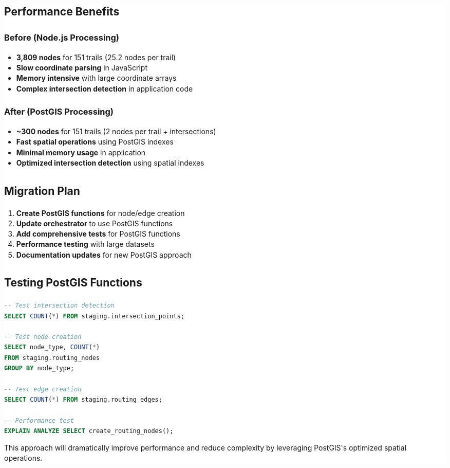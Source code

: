 ## Performance Benefits

### Before (Node.js Processing)
- **3,809 nodes** for 151 trails (25.2 nodes per trail)
- **Slow coordinate parsing** in JavaScript
- **Memory intensive** with large coordinate arrays
- **Complex intersection detection** in application code

### After (PostGIS Processing)
- **~300 nodes** for 151 trails (2 nodes per trail + intersections)
- **Fast spatial operations** using PostGIS indexes
- **Minimal memory usage** in application
- **Optimized intersection detection** using spatial indexes

## Migration Plan

1. **Create PostGIS functions** for node/edge creation
2. **Update orchestrator** to use PostGIS functions
3. **Add comprehensive tests** for PostGIS functions
4. **Performance testing** with large datasets
5. **Documentation updates** for new PostGIS approach

## Testing PostGIS Functions

```sql
-- Test intersection detection
SELECT COUNT(*) FROM staging.intersection_points;

-- Test node creation
SELECT node_type, COUNT(*) 
FROM staging.routing_nodes 
GROUP BY node_type;

-- Test edge creation
SELECT COUNT(*) FROM staging.routing_edges;

-- Performance test
EXPLAIN ANALYZE SELECT create_routing_nodes();
```

This approach will dramatically improve performance and reduce complexity by leveraging PostGIS's optimized spatial operations. 